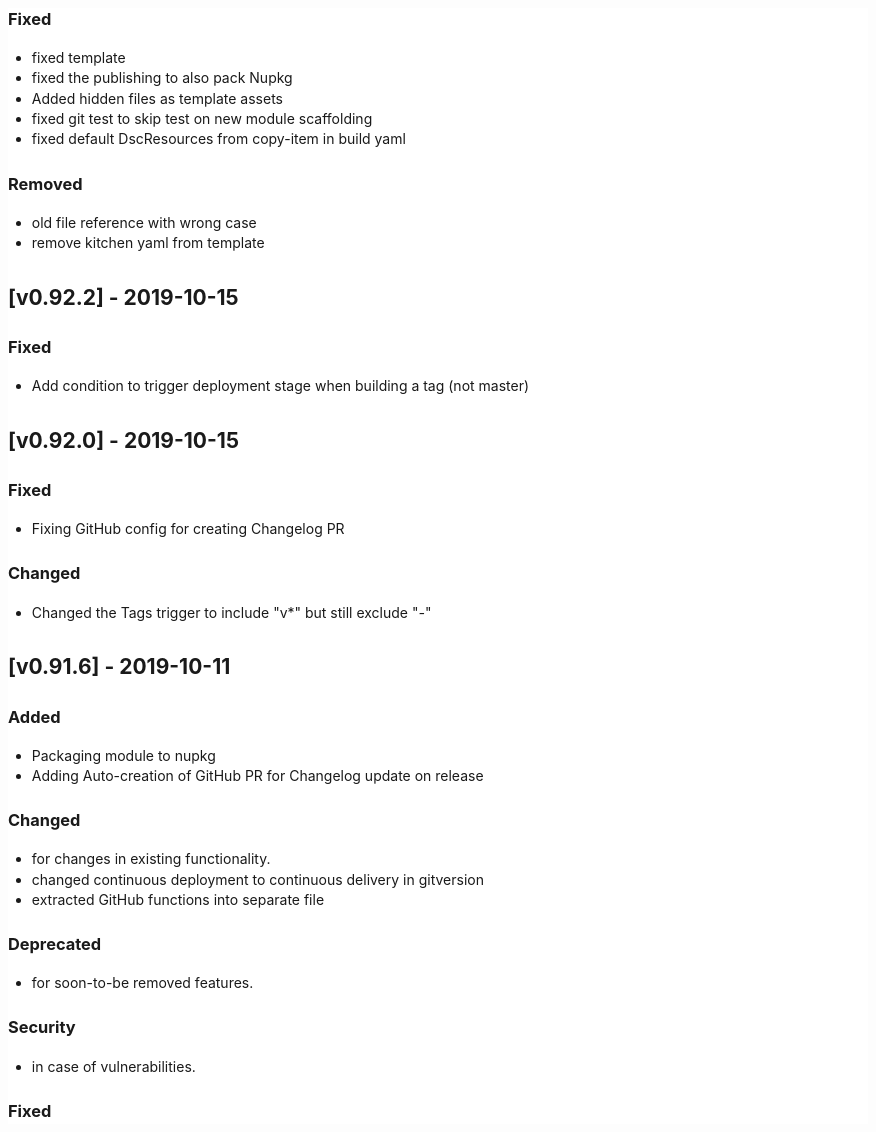 ### Fixed

- fixed template
- fixed the publishing to also pack Nupkg
- Added hidden files as template assets
- fixed git test to skip test on new module scaffolding
- fixed default DscResources from copy-item in build yaml

### Removed

- old file reference with wrong case
- remove kitchen yaml from template

## [v0.92.2] - 2019-10-15

### Fixed

- Add condition to trigger deployment stage when building a tag (not master)

## [v0.92.0] - 2019-10-15

### Fixed

- Fixing GitHub config for creating Changelog PR

### Changed

- Changed the Tags trigger to include "v*" but still exclude "*-*"

## [v0.91.6] - 2019-10-11

### Added

- Packaging module to nupkg
- Adding Auto-creation of GitHub PR for Changelog update on release

### Changed

- for changes in existing functionality.
- changed continuous deployment to continuous delivery in gitversion
- extracted GitHub functions into separate file

### Deprecated

- for soon-to-be removed features.

### Security

- in case of vulnerabilities.

### Fixed
